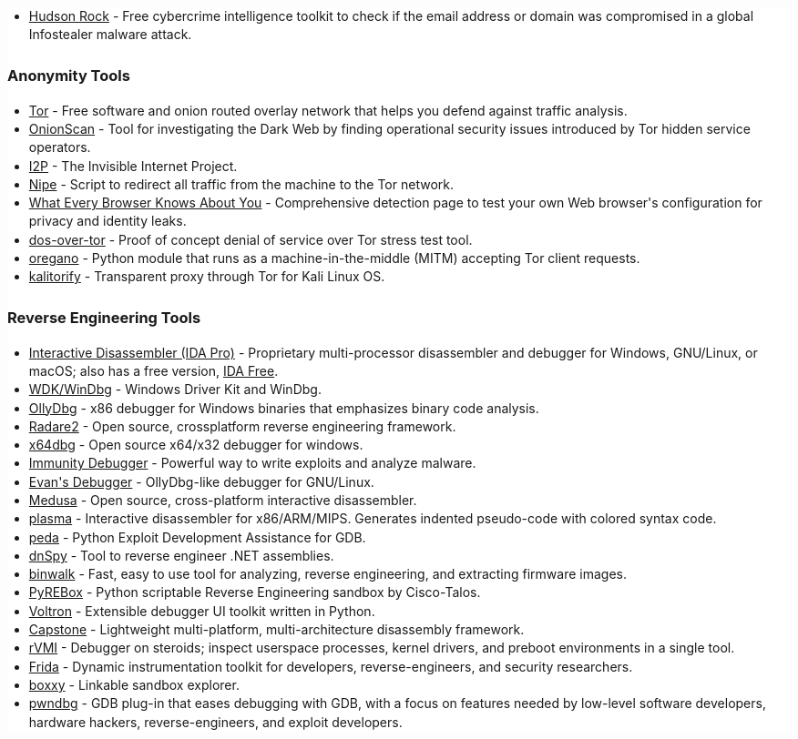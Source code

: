 * [Hudson Rock](https://www.hudsonrock.com/threat-intelligence-cybercrime-tools) - Free cybercrime intelligence toolkit to check if the email address or domain was compromised in a global Infostealer malware attack. 

### Anonymity Tools

* [Tor](https://www.torproject.org/) - Free software and onion routed overlay network that helps you defend against traffic analysis.
* [OnionScan](https://onionscan.org/) - Tool for investigating the Dark Web by finding operational security issues introduced by Tor hidden service operators.
* [I2P](https://geti2p.net/) - The Invisible Internet Project.
* [Nipe](https://github.com/GouveaHeitor/nipe) - Script to redirect all traffic from the machine to the Tor network.
* [What Every Browser Knows About You](http://webkay.robinlinus.com/) - Comprehensive detection page to test your own Web browser's configuration for privacy and identity leaks.
* [dos-over-tor](https://github.com/zacscott/dos-over-tor) - Proof of concept denial of service over Tor stress test tool.
* [oregano](https://github.com/nametoolong/oregano) - Python module that runs as a machine-in-the-middle (MITM) accepting Tor client requests.
* [kalitorify](https://github.com/brainfuckSec/kalitorify) - Transparent proxy through Tor for Kali Linux OS.

### Reverse Engineering Tools

* [Interactive Disassembler (IDA Pro)](https://www.hex-rays.com/products/ida/) - Proprietary multi-processor disassembler and debugger for Windows, GNU/Linux, or macOS; also has a free version, [IDA Free](https://www.hex-rays.com/products/ida/support/download_freeware.shtml).
* [WDK/WinDbg](https://msdn.microsoft.com/en-us/windows/hardware/hh852365.aspx) - Windows Driver Kit and WinDbg.
* [OllyDbg](http://www.ollydbg.de/) - x86 debugger for Windows binaries that emphasizes binary code analysis.
* [Radare2](http://rada.re/r/index.html) - Open source, crossplatform reverse engineering framework.
* [x64dbg](http://x64dbg.com/) - Open source x64/x32 debugger for windows.
* [Immunity Debugger](http://debugger.immunityinc.com/) - Powerful way to write exploits and analyze malware.
* [Evan's Debugger](http://www.codef00.com/projects#debugger) - OllyDbg-like debugger for GNU/Linux.
* [Medusa](https://github.com/wisk/medusa) - Open source, cross-platform interactive disassembler.
* [plasma](https://github.com/joelpx/plasma) - Interactive disassembler for x86/ARM/MIPS. Generates indented pseudo-code with colored syntax code.
* [peda](https://github.com/longld/peda) - Python Exploit Development Assistance for GDB.
* [dnSpy](https://github.com/0xd4d/dnSpy) - Tool to reverse engineer .NET assemblies.
* [binwalk](https://github.com/devttys0/binwalk) - Fast, easy to use tool for analyzing, reverse engineering, and extracting firmware images.
* [PyREBox](https://github.com/Cisco-Talos/pyrebox) - Python scriptable Reverse Engineering sandbox by Cisco-Talos.
* [Voltron](https://github.com/snare/voltron) - Extensible debugger UI toolkit written in Python.
* [Capstone](http://www.capstone-engine.org/) - Lightweight multi-platform, multi-architecture disassembly framework.
* [rVMI](https://github.com/fireeye/rVMI) - Debugger on steroids; inspect userspace processes, kernel drivers, and preboot environments in a single tool.
* [Frida](https://www.frida.re/) - Dynamic instrumentation toolkit for developers, reverse-engineers, and security researchers.
* [boxxy](https://github.com/kpcyrd/boxxy-rs) - Linkable sandbox explorer.
* [pwndbg](https://github.com/pwndbg/pwndbg) - GDB plug-in that eases debugging with GDB, with a focus on features needed by low-level software developers, hardware hackers, reverse-engineers, and exploit developers.
